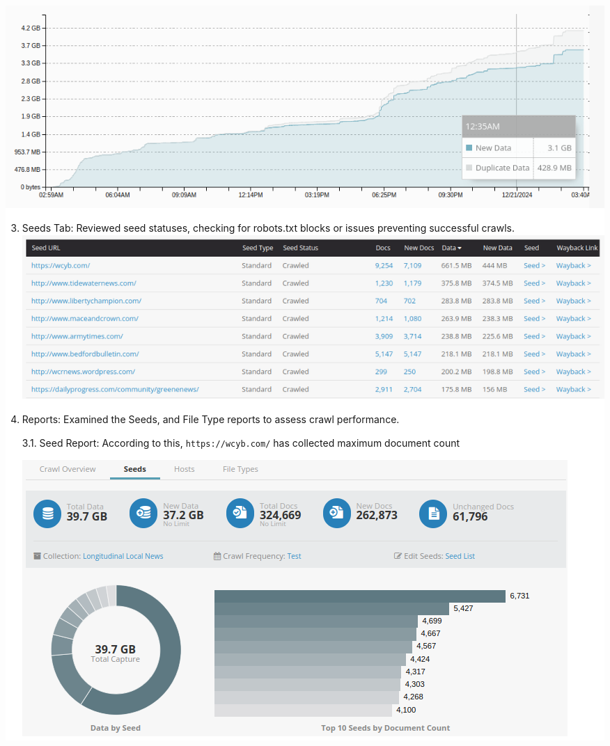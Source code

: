    ![\label{fig:crawl-overview}](img/crawl-overview.png)
   
3. Seeds Tab: Reviewed seed statuses, checking for robots.txt blocks or issues preventing successful crawls.
   ![\label{fig:seed-tab}](img/seed-tab.png)
   
4. Reports: Examined the Seeds, and File Type reports to assess crawl performance.

   3.1. Seed Report: According to this, `https://wcyb.com/` has collected maximum document count
   
   ![\label{fig:seed-report}](img/seed-report.png)
